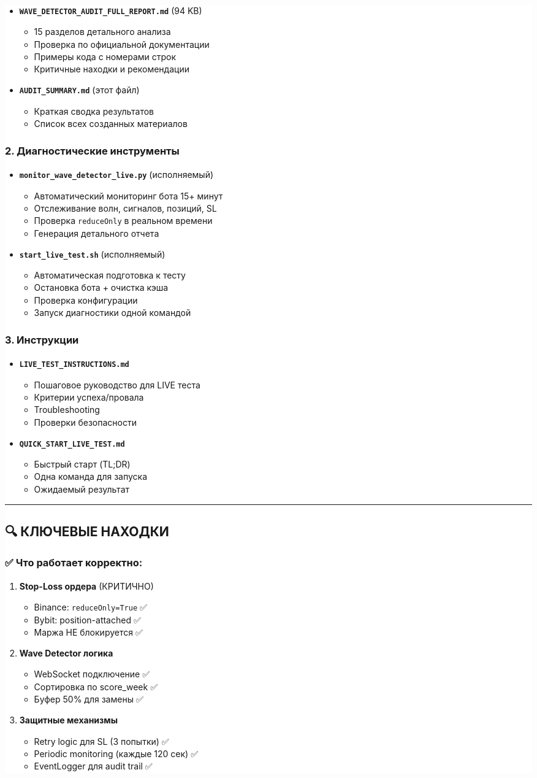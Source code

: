 - **`WAVE_DETECTOR_AUDIT_FULL_REPORT.md`** (94 KB)
  - 15 разделов детального анализа
  - Проверка по официальной документации
  - Примеры кода с номерами строк
  - Критичные находки и рекомендации

- **`AUDIT_SUMMARY.md`** (этот файл)
  - Краткая сводка результатов
  - Список всех созданных материалов

### 2. Диагностические инструменты

- **`monitor_wave_detector_live.py`** (исполняемый)
  - Автоматический мониторинг бота 15+ минут
  - Отслеживание волн, сигналов, позиций, SL
  - Проверка `reduceOnly` в реальном времени
  - Генерация детального отчета

- **`start_live_test.sh`** (исполняемый)
  - Автоматическая подготовка к тесту
  - Остановка бота + очистка кэша
  - Проверка конфигурации
  - Запуск диагностики одной командой

### 3. Инструкции

- **`LIVE_TEST_INSTRUCTIONS.md`**
  - Пошаговое руководство для LIVE теста
  - Критерии успеха/провала
  - Troubleshooting
  - Проверки безопасности

- **`QUICK_START_LIVE_TEST.md`**
  - Быстрый старт (TL;DR)
  - Одна команда для запуска
  - Ожидаемый результат

---

## 🔍 КЛЮЧЕВЫЕ НАХОДКИ

### ✅ Что работает корректно:

1. **Stop-Loss ордера** (КРИТИЧНО)
   - Binance: `reduceOnly=True` ✅
   - Bybit: position-attached ✅
   - Маржа НЕ блокируется ✅

2. **Wave Detector логика**
   - WebSocket подключение ✅
   - Сортировка по score_week ✅
   - Буфер 50% для замены ✅

3. **Защитные механизмы**
   - Retry logic для SL (3 попытки) ✅
   - Periodic monitoring (каждые 120 сек) ✅
   - EventLogger для audit trail ✅
